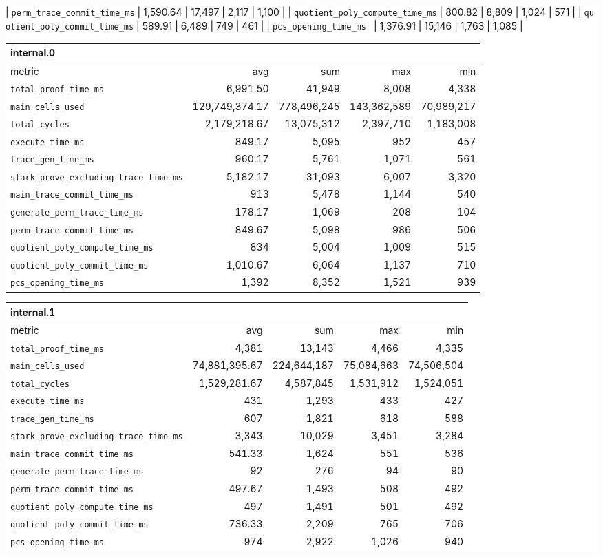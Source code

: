 | `perm_trace_commit_time_ms` |  1,590.64 |  17,497 |  2,117 |  1,100 |
| `quotient_poly_compute_time_ms` |  800.82 |  8,809 |  1,024 |  571 |
| `quotient_poly_commit_time_ms` |  589.91 |  6,489 |  749 |  461 |
| `pcs_opening_time_ms ` |  1,376.91 |  15,146 |  1,763 |  1,085 |

| internal.0 |||||
|:---|---:|---:|---:|---:|
|metric|avg|sum|max|min|
| `total_proof_time_ms ` |  6,991.50 |  41,949 |  8,008 |  4,338 |
| `main_cells_used     ` |  129,749,374.17 |  778,496,245 |  143,362,589 |  70,989,217 |
| `total_cycles        ` |  2,179,218.67 |  13,075,312 |  2,397,710 |  1,183,008 |
| `execute_time_ms     ` |  849.17 |  5,095 |  952 |  457 |
| `trace_gen_time_ms   ` |  960.17 |  5,761 |  1,071 |  561 |
| `stark_prove_excluding_trace_time_ms` |  5,182.17 |  31,093 |  6,007 |  3,320 |
| `main_trace_commit_time_ms` |  913 |  5,478 |  1,144 |  540 |
| `generate_perm_trace_time_ms` |  178.17 |  1,069 |  208 |  104 |
| `perm_trace_commit_time_ms` |  849.67 |  5,098 |  986 |  506 |
| `quotient_poly_compute_time_ms` |  834 |  5,004 |  1,009 |  515 |
| `quotient_poly_commit_time_ms` |  1,010.67 |  6,064 |  1,137 |  710 |
| `pcs_opening_time_ms ` |  1,392 |  8,352 |  1,521 |  939 |

| internal.1 |||||
|:---|---:|---:|---:|---:|
|metric|avg|sum|max|min|
| `total_proof_time_ms ` |  4,381 |  13,143 |  4,466 |  4,335 |
| `main_cells_used     ` |  74,881,395.67 |  224,644,187 |  75,084,663 |  74,506,504 |
| `total_cycles        ` |  1,529,281.67 |  4,587,845 |  1,531,912 |  1,524,051 |
| `execute_time_ms     ` |  431 |  1,293 |  433 |  427 |
| `trace_gen_time_ms   ` |  607 |  1,821 |  618 |  588 |
| `stark_prove_excluding_trace_time_ms` |  3,343 |  10,029 |  3,451 |  3,284 |
| `main_trace_commit_time_ms` |  541.33 |  1,624 |  551 |  536 |
| `generate_perm_trace_time_ms` |  92 |  276 |  94 |  90 |
| `perm_trace_commit_time_ms` |  497.67 |  1,493 |  508 |  492 |
| `quotient_poly_compute_time_ms` |  497 |  1,491 |  501 |  492 |
| `quotient_poly_commit_time_ms` |  736.33 |  2,209 |  765 |  706 |
| `pcs_opening_time_ms ` |  974 |  2,922 |  1,026 |  940 |
